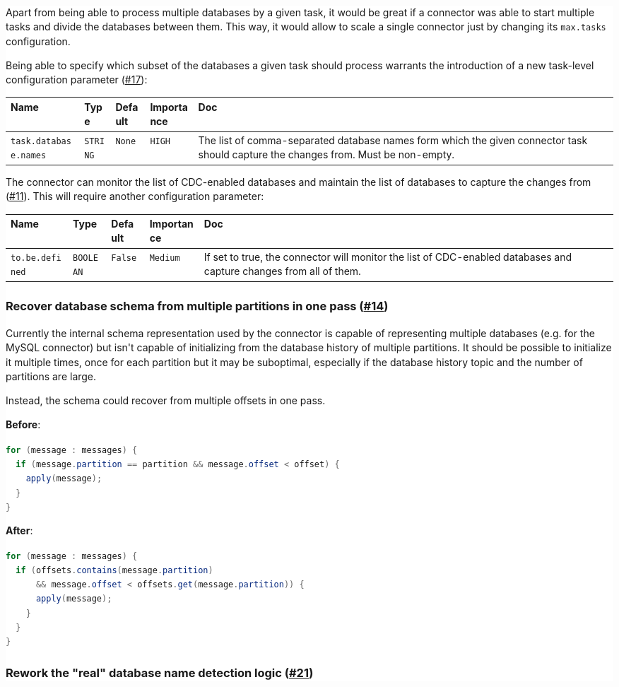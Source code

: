 Apart from being able to process multiple databases by a given task, it would be great if a connector was able to start multiple tasks and divide the databases between them. This way, it would allow to scale a single connector just by changing its `max.tasks` configuration.

Being able to specify which subset of the databases a given task should process warrants the introduction of a new task-level configuration parameter ([#17](https://github.com/sugarcrm/debezium/issues/17)):

| Name                  | Type     | Default | Importance | Doc                                                          |
| :-------------------- | :------- | :------ | :--------- | :----------------------------------------------------------- |
| `task.database.names` | `STRING` | `None`  | `HIGH`     | The list of comma-separated database names form which the given connector task should capture the changes from. Must be non-empty. |

The connector can monitor the list of CDC-enabled databases and maintain the list of databases to capture the changes from ([#11](https://github.com/sugarcrm/debezium/issues/11)). This will require another configuration parameter:

| Name            | Type      | Default | Importance | Doc                                                          |
| :-------------- | :-------- | :------ | :--------- | :----------------------------------------------------------- |
| `to.be.defined` | `BOOLEAN` | `False` | `Medium`   | If set to true, the connector will monitor the list of CDC-enabled databases and capture changes from all of them. |

### Recover database schema from multiple partitions in one pass ([#14](https://github.com/sugarcrm/debezium/issues/14))

Currently the internal schema representation used by the connector is capable of representing multiple databases (e.g. for the MySQL connector) but isn't capable of initializing from the database history of multiple partitions. It should be possible to initialize it multiple times, once for each partition but it may be suboptimal, especially if the database history topic and the number of partitions are large.

Instead, the schema could recover from multiple offsets in one pass.

**Before**:

```java
for (message : messages) {
  if (message.partition == partition && message.offset < offset) {
    apply(message);
  }
}
```

**After**:

```java
for (message : messages) {
  if (offsets.contains(message.partition)
      && message.offset < offsets.get(message.partition)) {
      apply(message);
    }
  }
}
```

### Rework the "real" database name detection logic ([#21](https://github.com/sugarcrm/debezium/issues/21))
